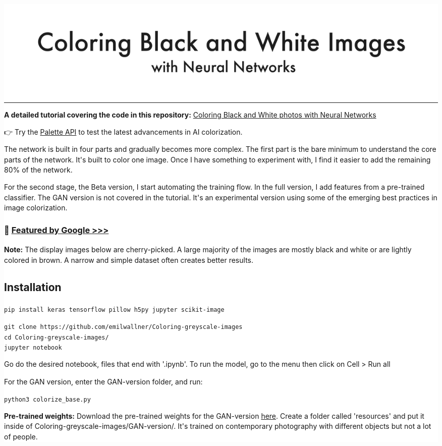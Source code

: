 ![Coloring Black and White Images with Neural Networks](./README_images/coloring-black-and-white-images-with-neural-networks.svg)

---

**A detailed tutorial covering the code in this repository:** [Coloring Black and White photos with Neural Networks](https://emilwallner.medium.com/colorize-b-w-photos-with-a-100-line-neural-network-53d9b4449f8d)

👉 Try the [Palette API](https://docs.palette.fm/) to test the latest advancements in AI colorization. 

The network is built in four parts and gradually becomes more complex. The first part is the bare minimum to understand the core parts of the network. It's built to color one image. Once I have something to experiment with, I find it easier to add the remaining 80% of the network. 

For the second stage, the Beta version, I start automating the training flow. In the full version, I add features from a pre-trained classifier. The GAN version is not covered in the tutorial. It's an experimental version using some of the emerging best practices in image colorization.

### 🍿 [Featured by Google >>>](https://www.youtube.com/watch?v=xKPk7tG2upc)

**Note:** The display images below are cherry-picked. A large majority of the images are mostly black and white or are lightly colored in brown. A narrow and simple dataset often creates better results.

## Installation 

```
pip install keras tensorflow pillow h5py jupyter scikit-image
```

```
git clone https://github.com/emilwallner/Coloring-greyscale-images
cd Coloring-greyscale-images/
jupyter notebook
```

Go do the desired notebook, files that end with '.ipynb'. To run the model, go to the menu then click on Cell > Run all

For the GAN version, enter the GAN-version folder, and run:
```
python3 colorize_base.py
```

**Pre-trained weights:** Download the pre-trained weights for the GAN-version [here](https://drive.google.com/open?id=1Vpd-6CpF4pVzmkOPd7rqyYP1OOuZaRrd). Create a folder called 'resources' and put it inside of Coloring-greyscale-images/GAN-version/. It's trained on contemporary photography with different objects but not a lot of people. 
